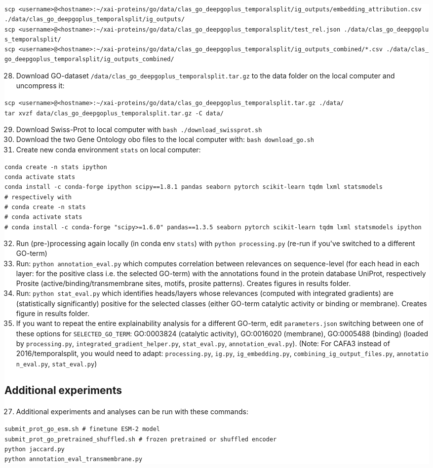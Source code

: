 ```
scp <username>@<hostname>:~/xai-proteins/go/data/clas_go_deepgoplus_temporalsplit/ig_outputs/embedding_attribution.csv ./data/clas_go_deepgoplus_temporalsplit/ig_outputs/
scp <username>@<hostname>:~/xai-proteins/go/data/clas_go_deepgoplus_temporalsplit/test_rel.json ./data/clas_go_deepgoplus_temporalsplit/
scp <username>@<hostname>:~/xai-proteins/go/data/clas_go_deepgoplus_temporalsplit/ig_outputs_combined/*.csv ./data/clas_go_deepgoplus_temporalsplit/ig_outputs_combined/
```
28. Download GO-dataset `/data/clas_go_deepgoplus_temporalsplit.tar.gz` to the data folder on the local computer and uncompress it:
```
scp <username>@<hostname>:~/xai-proteins/go/data/clas_go_deepgoplus_temporalsplit.tar.gz ./data/
tar xvzf data/clas_go_deepgoplus_temporalsplit.tar.gz -C data/
```
29. Download Swiss-Prot to local computer with `bash ./download_swissprot.sh` 
30. Download the two Gene Ontology obo files to the local computer with: `bash download_go.sh`
31. Create new conda environment `stats` on local computer:
```
conda create -n stats ipython
conda activate stats
conda install -c conda-forge ipython scipy==1.8.1 pandas seaborn pytorch scikit-learn tqdm lxml statsmodels
# respectively with
# conda create -n stats
# conda activate stats
# conda install -c conda-forge "scipy>=1.6.0" pandas==1.3.5 seaborn pytorch scikit-learn tqdm lxml statsmodels ipython
```
32. Run (pre-)processing again locally (in conda env `stats`) with `python processing.py` (re-run if you've switched to a different GO-term)
33. Run: `python annotation_eval.py` which computes correlation between relevances on sequence-level (for each head in each layer: for the positive class i.e. the selected GO-term) with the annotations found in the protein database UniProt, respectively Prosite (active/binding/transmembrane sites, motifs, prosite patterns). Creates figures in results folder.
34. Run: `python stat_eval.py` which identifies heads/layers whose relevances (computed with integrated gradients) are (statistically significantly) positive for the selected classes (either GO-term catalytic activity or binding or membrane). Creates figure in results folder.
35. If you want to repeat the entire explainability analysis for a different GO-term, edit `parameters.json` switching between one of these options for `SELECTED_GO_TERM`: GO:0003824 (catalytic activity), GO:0016020 (membrane), GO:0005488 (binding) (loaded by `processing.py`, `integrated_gradient_helper.py`, `stat_eval.py`, `annotation_eval.py`). (Note: For CAFA3 instead of 2016/temporalsplit, you would need to adapt: `processing.py`, `ig.py`, `ig_embedding.py`, `combining_ig_output_files.py`, `annotation_eval.py`, `stat_eval.py`)


## Additional experiments

27. Additional experiments and analyses can be run with these commands:
```
submit_prot_go_esm.sh # finetune ESM-2 model
submit_prot_go_pretrained_shuffled.sh # frozen pretrained or shuffled encoder
python jaccard.py
python annotation_eval_transmembrane.py
```
